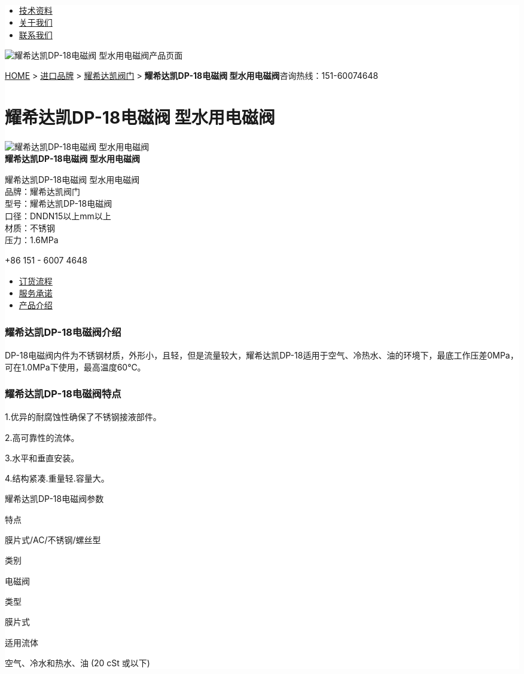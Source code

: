 - [技术资料](#)
- [关于我们](#)
- [联系我们](#)

![耀希达凯DP-18电磁阀 型水用电磁阀产品页面](/skin/web/img/header_pd.jpg)

[HOME](/) > [进口品牌](#) > [耀希达凯阀门](#) > **耀希达凯DP-18电磁阀 型水用电磁阀**咨询热线：151-60074648

# 耀希达凯DP-18电磁阀 型水用电磁阀

![耀希达凯DP-18电磁阀 型水用电磁阀](/uploads/140604/1-1406041A239E2.jpg)  
**耀希达凯DP-18电磁阀 型水用电磁阀**

耀希达凯DP-18电磁阀 型水用电磁阀  
品牌：耀希达凯阀门  
型号：耀希达凯DP-18电磁阀  
口径：DNDN15以上mm以上  
材质：不锈钢  
压力：1.6MPa

+86 151 - 6007 4648

- [订货流程](<javascript:navactive(1);>)
- [服务承诺](<javascript:navactive(2);>)
- [产品介绍](<javascript:navactive(3);>)

### 耀希达凯DP-18电磁阀介绍

DP-18电磁阀内件为不锈钢材质，外形小，且轻，但是流量较大，耀希达凯DP-18适用于空气、冷热水、油的环境下，最底工作压差0MPa，可在1.0MPa下使用，最高温度60℃。

### 耀希达凯DP-18电磁阀特点

1.优异的耐腐蚀性确保了不锈钢接液部件。

2.高可靠性的流体。

3.水平和垂直安装。

4.结构紧凑.重量轻.容量大。

耀希达凯DP-18电磁阀参数

特点

膜片式/AC/不锈钢/螺丝型

类别

电磁阀

类型

膜片式

适用流体

空气、冷水和热水、油 (20 cSt 或以下)

